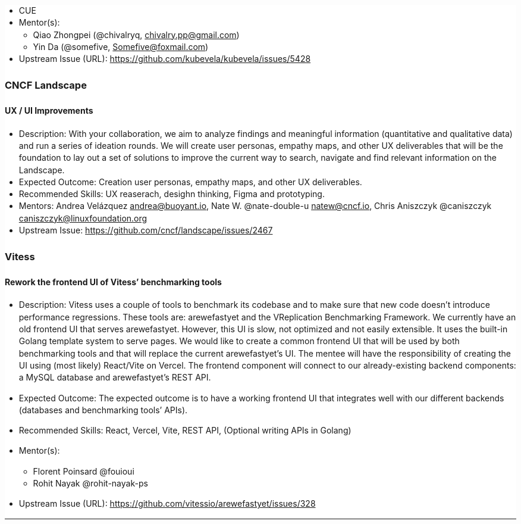   - CUE
- Mentor(s):
  - Qiao Zhongpei (@chivalryq, chivalry.pp@gmail.com)
  - Yin Da (@somefive, Somefive@foxmail.com)
- Upstream Issue (URL): https://github.com/kubevela/kubevela/issues/5428

### CNCF Landscape 

#### UX / UI Improvements

- Description: With your collaboration, we aim to analyze findings and meaningful information (quantitative and qualitative data) and run a series of ideation rounds. We will create user personas, empathy maps, and other UX deliverables that will be the foundation to lay out a set of solutions to improve the current way to search, navigate and find relevant information on the Landscape.
- Expected Outcome: Creation user personas, empathy maps, and other UX deliverables.
- Recommended Skills: UX reaserach, desighn thinking, Figma and prototyping. 
- Mentors: Andrea Velázquez andrea@buoyant.io, Nate W. @nate-double-u natew@cncf.io, Chris Aniszczyk @caniszczyk caniszczyk@linuxfoundation.org
- Upstream Issue: https://github.com/cncf/landscape/issues/2467


### Vitess
#### Rework the frontend UI of Vitess’ benchmarking tools

- Description: Vitess uses a couple of tools to benchmark its codebase and to make sure that new code doesn’t introduce performance regressions. These tools are: arewefastyet and the VReplication Benchmarking Framework. We currently have an old frontend UI that serves arewefastyet. However, this UI is slow, not optimized and not easily extensible. It uses the built-in Golang template system to serve pages. We would like to create a common frontend UI that will be used by both benchmarking tools and that will replace the current arewefastyet’s UI. The mentee will have the responsibility of creating the UI using (most likely) React/Vite on Vercel. The frontend component will connect to our already-existing backend components: a MySQL database and arewefastyet’s REST API.
- Expected Outcome: The expected outcome is to have a working frontend UI that integrates well with our different backends (databases and benchmarking tools’ APIs).
	
- Recommended Skills: React, Vercel, Vite, REST API, (Optional writing APIs in Golang)

- Mentor(s):
  - Florent Poinsard @fouioui
  - Rohit Nayak @rohit-nayak-ps

- Upstream Issue (URL): https://github.com/vitessio/arewefastyet/issues/328 


---
